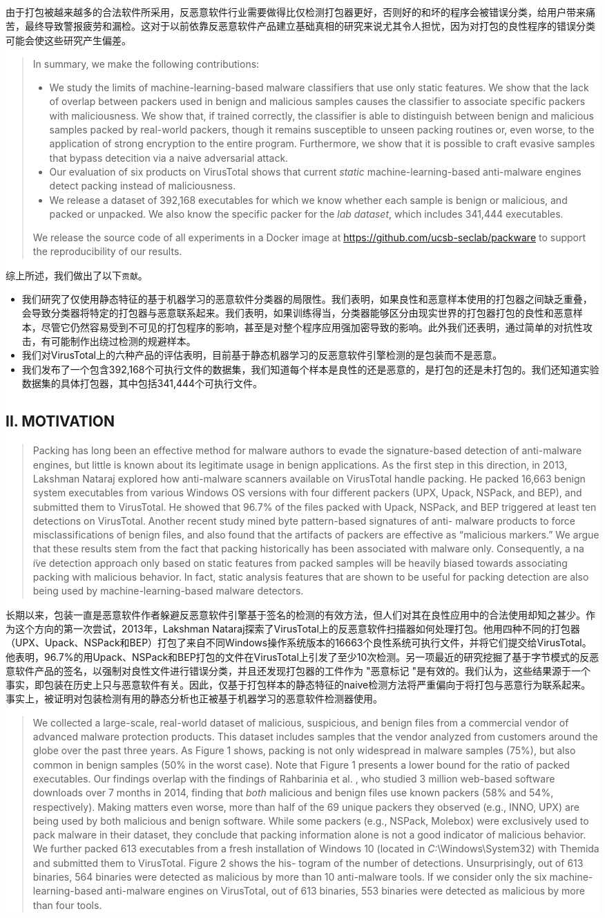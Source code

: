 由于打包被越来越多的合法软件所采用，反恶意软件行业需要做得比仅检测打包器更好，否则好的和坏的程序会被错误分类，给用户带来痛苦，最终导致警报疲劳和漏检。这对于以前依靠反恶意软件产品建立基础真相的研究来说尤其令人担忧，因为对打包的良性程序的错误分类可能会使这些研究产生偏差。

> In summary, we make the following contributions:
>
> - We study the limits of machine-learning-based malware classifiers that use only static features. We show that the lack of overlap between packers used in benign and malicious samples causes the classifier to associate specific packers with maliciousness. We show that, if trained correctly, the classifier is able to distinguish between benign and malicious samples packed by real-world packers, though it remains susceptible to unseen packing routines or, even worse, to the application of strong encryption to the entire program. Furthermore, we show that it is possible to craft evasive samples that bypass detecition via a naive adversarial attack.
> - Our evaluation of six products on VirusTotal shows that current *static* machine-learning-based anti-malware engines detect packing instead of maliciousness.
> - We release a dataset of 392,168 executables for which we know whether each sample is benign or malicious, and packed or unpacked. We also know the specific packer for the *lab dataset*, which includes 341,444 executables.
>
> We release the source code of all experiments in a Docker image at https://github.com/ucsb-seclab/packware to support the reproducibility of our results.

综上所述，我们做出了以下`贡献`。

- 我们研究了仅使用静态特征的基于机器学习的恶意软件分类器的局限性。我们表明，如果良性和恶意样本使用的打包器之间缺乏重叠，会导致分类器将特定的打包器与恶意联系起来。我们表明，如果训练得当，分类器能够区分由现实世界的打包器打包的良性和恶意样本，尽管它仍然容易受到不可见的打包程序的影响，甚至是对整个程序应用强加密导致的影响。此外我们还表明，通过简单的对抗性攻击，有可能制作出绕过检测的规避样本。
- 我们对VirusTotal上的六种产品的评估表明，目前基于静态机器学习的反恶意软件引擎检测的是包装而不是恶意。
- 我们发布了一个包含392,168个可执行文件的数据集，我们知道每个样本是良性的还是恶意的，是打包的还是未打包的。我们还知道实验数据集的具体打包器，其中包括341,444个可执行文件。

## II. MOTIVATION

> Packing has long been an effective method for malware authors to evade the signature-based detection of anti-malware engines, but little is known about its legitimate usage in benign applications. As the first step in this direction, in 2013, Lakshman Nataraj explored how anti-malware scanners available on VirusTotal handle packing. He packed 16,663 benign system executables from various Windows OS versions with four different packers (UPX, Upack, NSPack, and BEP), and submitted them to VirusTotal. He showed that 96.7% of the files packed with Upack, NSPack, and BEP triggered at least ten detections on VirusTotal. Another recent study mined byte pattern-based signatures of anti- malware products to force misclassifications of benign files, and also found that the artifacts of packers are effective as “malicious markers.” We argue that these results stem from the fact that packing historically has been associated with malware only. Consequently, a na ̈ıve detection approach only based on static features from packed samples will be heavily biased towards associating packing with malicious behavior. In fact, static analysis features that are shown to be useful for packing detection are also being used by machine-learning-based malware detectors.

长期以来，包装一直是恶意软件作者躲避反恶意软件引擎基于签名的检测的有效方法，但人们对其在良性应用中的合法使用却知之甚少。作为这个方向的第一次尝试，2013年，Lakshman Nataraj探索了VirusTotal上的反恶意软件扫描器如何处理打包。他用四种不同的打包器（UPX、Upack、NSPack和BEP）打包了来自不同Windows操作系统版本的16663个良性系统可执行文件，并将它们提交给VirusTotal。他表明，96.7%的用Upack、NSPack和BEP打包的文件在VirusTotal上引发了至少10次检测。另一项最近的研究挖掘了基于字节模式的反恶意软件产品的签名，以强制对良性文件进行错误分类，并且还发现打包器的工件作为 "恶意标记 "是有效的。我们认为，这些结果源于一个事实，即包装在历史上只与恶意软件有关。因此，仅基于打包样本的静态特征的naive检测方法将严重偏向于将打包与恶意行为联系起来。事实上，被证明对包装检测有用的静态分析也正被基于机器学习的恶意软件检测器使用。

> We collected a large-scale, real-world dataset of malicious, suspicious, and benign files from a commercial vendor of advanced malware protection products. This dataset includes samples that the vendor analyzed from customers around the globe over the past three years. As Figure 1 shows, packing is not only widespread in malware samples (75%), but also common in benign samples (50% in the worst case). Note that Figure 1 presents a lower bound for the ratio of packed executables. Our findings overlap with the findings of Rahbarinia et al. , who studied 3 million web-based software downloads over 7 months in 2014, finding that *both* malicious and benign files use known packers (58% and 54%, respectively). Making matters even worse, more than half of the 69 unique packers they observed (e.g., INNO, UPX) are being used by both malicious and benign software. While some packers (e.g., NSPack, Molebox) were exclusively used to pack malware in their dataset, they conclude that packing information alone is not a good indicator of malicious behavior. We further packed 613 executables from a fresh installation of Windows 10 (located in *C:*\Windows\System32) with Themida and submitted them to VirusTotal. Figure 2 shows the his- togram of the number of detections. Unsurprisingly, out of 613 binaries, 564 binaries were detected as malicious by more than 10 anti-malware tools. If we consider only the six machine- learning-based anti-malware engines on VirusTotal, out of 613 binaries, 553 binaries were detected as malicious by more than four tools.